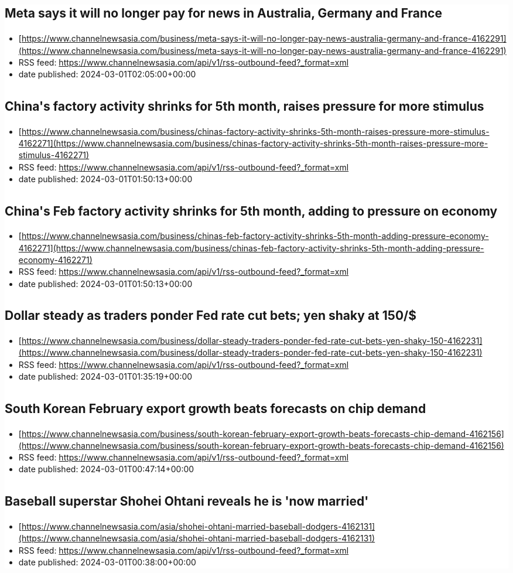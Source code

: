 

## Meta says it will no longer pay for news in Australia, Germany and France
 - [https://www.channelnewsasia.com/business/meta-says-it-will-no-longer-pay-news-australia-germany-and-france-4162291](https://www.channelnewsasia.com/business/meta-says-it-will-no-longer-pay-news-australia-germany-and-france-4162291)
 - RSS feed: https://www.channelnewsasia.com/api/v1/rss-outbound-feed?_format=xml
 - date published: 2024-03-01T02:05:00+00:00



## China's factory activity shrinks for 5th month, raises pressure for more stimulus
 - [https://www.channelnewsasia.com/business/chinas-factory-activity-shrinks-5th-month-raises-pressure-more-stimulus-4162271](https://www.channelnewsasia.com/business/chinas-factory-activity-shrinks-5th-month-raises-pressure-more-stimulus-4162271)
 - RSS feed: https://www.channelnewsasia.com/api/v1/rss-outbound-feed?_format=xml
 - date published: 2024-03-01T01:50:13+00:00



## China's Feb factory activity shrinks for 5th month, adding to pressure on economy
 - [https://www.channelnewsasia.com/business/chinas-feb-factory-activity-shrinks-5th-month-adding-pressure-economy-4162271](https://www.channelnewsasia.com/business/chinas-feb-factory-activity-shrinks-5th-month-adding-pressure-economy-4162271)
 - RSS feed: https://www.channelnewsasia.com/api/v1/rss-outbound-feed?_format=xml
 - date published: 2024-03-01T01:50:13+00:00



## Dollar steady as traders ponder Fed rate cut bets; yen shaky at 150/$
 - [https://www.channelnewsasia.com/business/dollar-steady-traders-ponder-fed-rate-cut-bets-yen-shaky-150-4162231](https://www.channelnewsasia.com/business/dollar-steady-traders-ponder-fed-rate-cut-bets-yen-shaky-150-4162231)
 - RSS feed: https://www.channelnewsasia.com/api/v1/rss-outbound-feed?_format=xml
 - date published: 2024-03-01T01:35:19+00:00



## South Korean February export growth beats forecasts on chip demand
 - [https://www.channelnewsasia.com/business/south-korean-february-export-growth-beats-forecasts-chip-demand-4162156](https://www.channelnewsasia.com/business/south-korean-february-export-growth-beats-forecasts-chip-demand-4162156)
 - RSS feed: https://www.channelnewsasia.com/api/v1/rss-outbound-feed?_format=xml
 - date published: 2024-03-01T00:47:14+00:00



## Baseball superstar Shohei Ohtani reveals he is 'now married'
 - [https://www.channelnewsasia.com/asia/shohei-ohtani-married-baseball-dodgers-4162131](https://www.channelnewsasia.com/asia/shohei-ohtani-married-baseball-dodgers-4162131)
 - RSS feed: https://www.channelnewsasia.com/api/v1/rss-outbound-feed?_format=xml
 - date published: 2024-03-01T00:38:00+00:00
